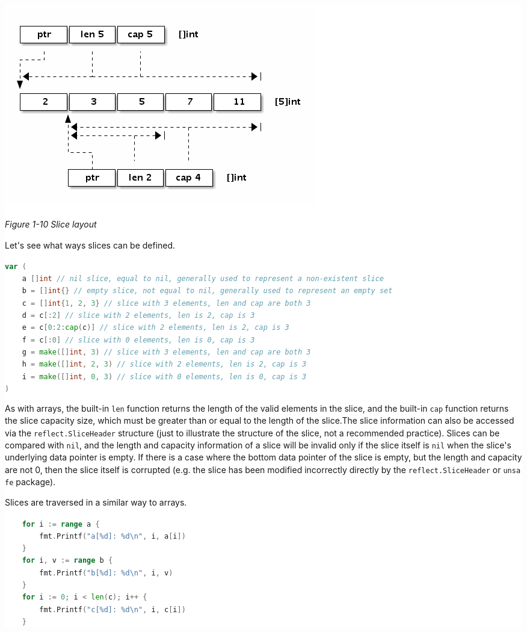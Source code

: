 ![](../images/ch1-10-slice-1.ditaa.png)

*Figure 1-10 Slice layout*

Let's see what ways slices can be defined.

```go
var (
	a []int // nil slice, equal to nil, generally used to represent a non-existent slice
	b = []int{} // empty slice, not equal to nil, generally used to represent an empty set
	c = []int{1, 2, 3} // slice with 3 elements, len and cap are both 3
	d = c[:2] // slice with 2 elements, len is 2, cap is 3
	e = c[0:2:cap(c)] // slice with 2 elements, len is 2, cap is 3
	f = c[:0] // slice with 0 elements, len is 0, cap is 3
	g = make([]int, 3) // slice with 3 elements, len and cap are both 3
	h = make([]int, 2, 3) // slice with 2 elements, len is 2, cap is 3
	i = make([]int, 0, 3) // slice with 0 elements, len is 0, cap is 3
)
```

As with arrays, the built-in `len` function returns the length of the valid elements in the slice, and the built-in `cap` function returns the slice capacity size, which must be greater than or equal to the length of the slice.The slice information can also be accessed via the `reflect.SliceHeader` structure (just to illustrate the structure of the slice, not a recommended practice).  Slices can be compared with `nil`, and the length and capacity information of a slice will be invalid only if the slice itself is `nil` when the slice's underlying data pointer is empty. If there is a case where the bottom data pointer of the slice is empty, but the length and capacity are not 0, then the slice itself is corrupted (e.g. the slice has been modified incorrectly directly by the `reflect.SliceHeader` or `unsafe` package).

Slices are traversed in a similar way to arrays.

```go
	for i := range a {
		fmt.Printf("a[%d]: %d\n", i, a[i])
	}
	for i, v := range b {
		fmt.Printf("b[%d]: %d\n", i, v)
	}
	for i := 0; i < len(c); i++ {
		fmt.Printf("c[%d]: %d\n", i, c[i])
	}
```
